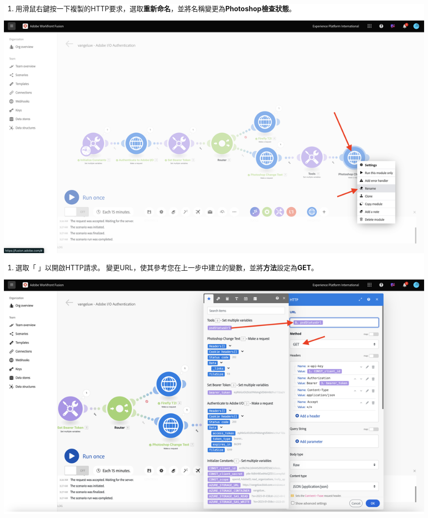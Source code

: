 1. 用滑鼠右鍵按一下複製的HTTP要求，選取&#x200B;**重新命名**，並將名稱變更為&#x200B;**Photoshop檢查狀態**。

![WF Fusion](./images/wffusion84.png)

1. 選取「 」以開啟HTTP請求。 變更URL，使其參考您在上一步中建立的變數，並將&#x200B;**方法**&#x200B;設定為&#x200B;**GET**。

![WF Fusion](./images/wffusion85.png)
